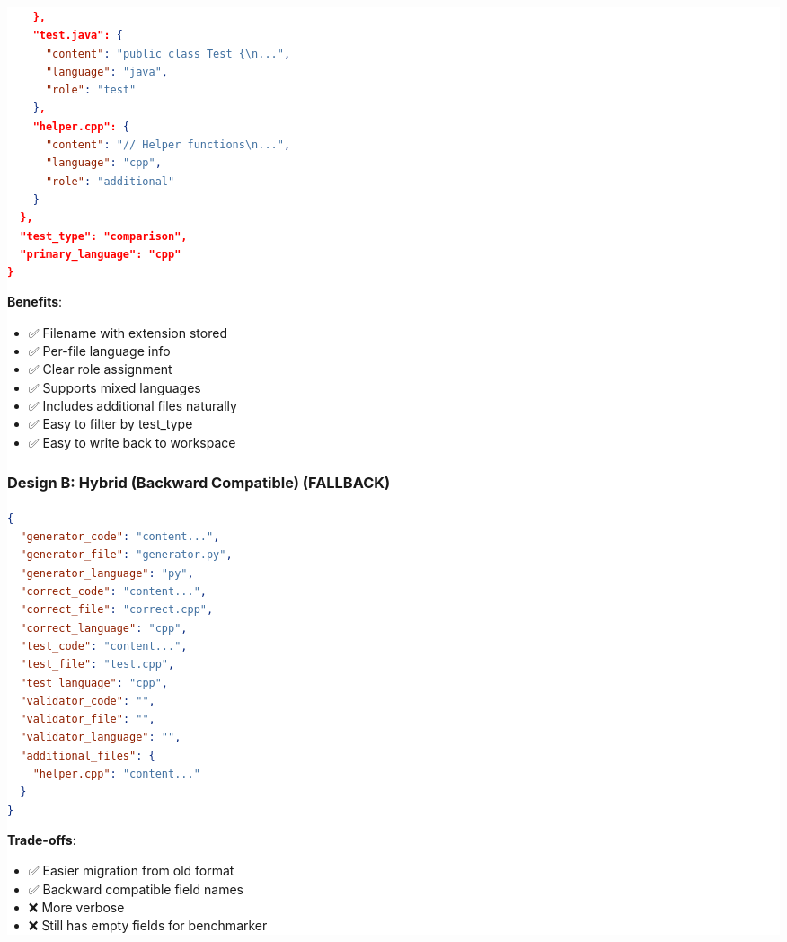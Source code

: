 ```json
    },
    "test.java": {
      "content": "public class Test {\n...",
      "language": "java",
      "role": "test"
    },
    "helper.cpp": {
      "content": "// Helper functions\n...",
      "language": "cpp",
      "role": "additional"
    }
  },
  "test_type": "comparison",
  "primary_language": "cpp"
}
```

**Benefits**:
- ✅ Filename with extension stored
- ✅ Per-file language info
- ✅ Clear role assignment
- ✅ Supports mixed languages
- ✅ Includes additional files naturally
- ✅ Easy to filter by test_type
- ✅ Easy to write back to workspace

### **Design B: Hybrid (Backward Compatible)** (FALLBACK)
```json
{
  "generator_code": "content...",
  "generator_file": "generator.py",
  "generator_language": "py",
  "correct_code": "content...",
  "correct_file": "correct.cpp",
  "correct_language": "cpp",
  "test_code": "content...",
  "test_file": "test.cpp",
  "test_language": "cpp",
  "validator_code": "",
  "validator_file": "",
  "validator_language": "",
  "additional_files": {
    "helper.cpp": "content..."
  }
}
```

**Trade-offs**:
- ✅ Easier migration from old format
- ✅ Backward compatible field names
- ❌ More verbose
- ❌ Still has empty fields for benchmarker
